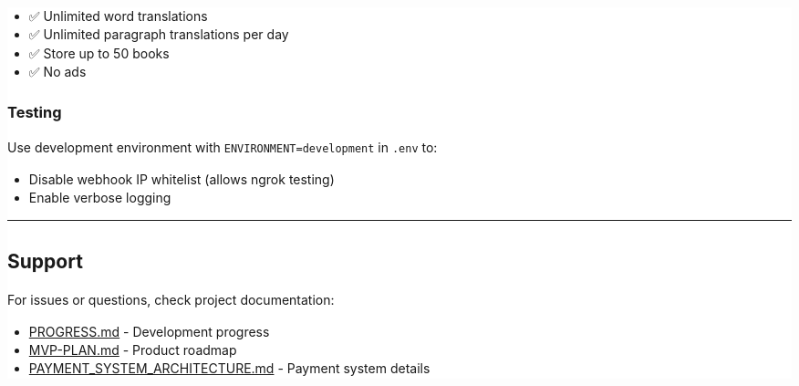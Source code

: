 - ✅ Unlimited word translations
- ✅ Unlimited paragraph translations per day
- ✅ Store up to 50 books
- ✅ No ads

### Testing

Use development environment with `ENVIRONMENT=development` in `.env` to:
- Disable webhook IP whitelist (allows ngrok testing)
- Enable verbose logging

---

## Support

For issues or questions, check project documentation:
- [PROGRESS.md](./PROGRESS.md) - Development progress
- [MVP-PLAN.md](./MVP-PLAN.md) - Product roadmap
- [PAYMENT_SYSTEM_ARCHITECTURE.md](./PAYMENT_SYSTEM_ARCHITECTURE.md) - Payment system details